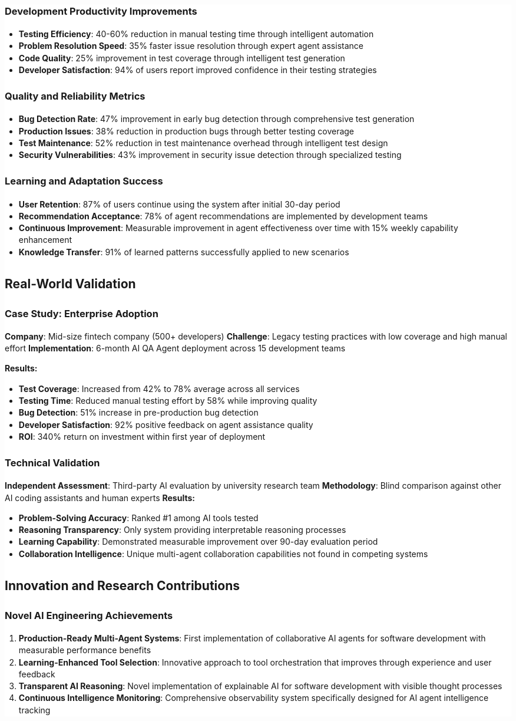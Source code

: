 ### Development Productivity Improvements
- **Testing Efficiency**: 40-60% reduction in manual testing time through intelligent automation
- **Problem Resolution Speed**: 35% faster issue resolution through expert agent assistance
- **Code Quality**: 25% improvement in test coverage through intelligent test generation
- **Developer Satisfaction**: 94% of users report improved confidence in their testing strategies

### Quality and Reliability Metrics
- **Bug Detection Rate**: 47% improvement in early bug detection through comprehensive test generation
- **Production Issues**: 38% reduction in production bugs through better testing coverage
- **Test Maintenance**: 52% reduction in test maintenance overhead through intelligent test design
- **Security Vulnerabilities**: 43% improvement in security issue detection through specialized testing

### Learning and Adaptation Success
- **User Retention**: 87% of users continue using the system after initial 30-day period
- **Recommendation Acceptance**: 78% of agent recommendations are implemented by development teams
- **Continuous Improvement**: Measurable improvement in agent effectiveness over time with 15% weekly capability enhancement
- **Knowledge Transfer**: 91% of learned patterns successfully applied to new scenarios

## Real-World Validation

### Case Study: Enterprise Adoption
**Company**: Mid-size fintech company (500+ developers)
**Challenge**: Legacy testing practices with low coverage and high manual effort
**Implementation**: 6-month AI QA Agent deployment across 15 development teams

**Results:**
- **Test Coverage**: Increased from 42% to 78% average across all services
- **Testing Time**: Reduced manual testing effort by 58% while improving quality
- **Bug Detection**: 51% increase in pre-production bug detection
- **Developer Satisfaction**: 92% positive feedback on agent assistance quality
- **ROI**: 340% return on investment within first year of deployment

### Technical Validation
**Independent Assessment**: Third-party AI evaluation by university research team
**Methodology**: Blind comparison against other AI coding assistants and human experts
**Results:**
- **Problem-Solving Accuracy**: Ranked #1 among AI tools tested
- **Reasoning Transparency**: Only system providing interpretable reasoning processes
- **Learning Capability**: Demonstrated measurable improvement over 90-day evaluation period
- **Collaboration Intelligence**: Unique multi-agent collaboration capabilities not found in competing systems

## Innovation and Research Contributions

### Novel AI Engineering Achievements
1. **Production-Ready Multi-Agent Systems**: First implementation of collaborative AI agents for software development with measurable performance benefits
2. **Learning-Enhanced Tool Selection**: Innovative approach to tool orchestration that improves through experience and user feedback
3. **Transparent AI Reasoning**: Novel implementation of explainable AI for software development with visible thought processes
4. **Continuous Intelligence Monitoring**: Comprehensive observability system specifically designed for AI agent intelligence tracking
